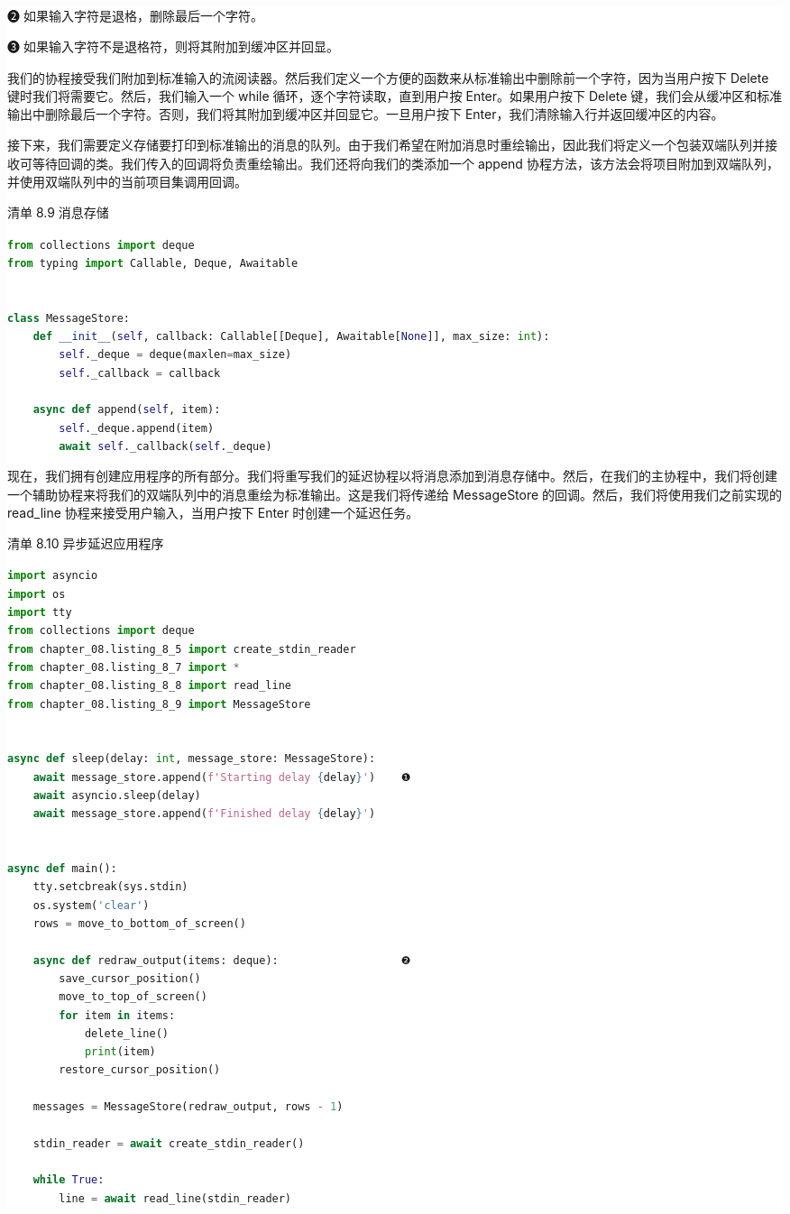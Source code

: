 ❷ 如果输入字符是退格，删除最后一个字符。

❸ 如果输入字符不是退格符，则将其附加到缓冲区并回显。

我们的协程接受我们附加到标准输入的流阅读器。然后我们定义一个方便的函数来从标准输出中删除前一个字符，因为当用户按下 Delete 键时我们将需要它。然后，我们输入一个 while 循环，逐个字符读取，直到用户按 Enter。如果用户按下 Delete 键，我们会从缓冲区和标准输出中删除最后一个字符。否则，我们将其附加到缓冲区并回显它。一旦用户按下 Enter，我们清除输入行并返回缓冲区的内容。

接下来，我们需要定义存储要打印到标准输出的消息的队列。由于我们希望在附加消息时重绘输出，因此我们将定义一个包装双端队列并接收可等待回调的类。我们传入的回调将负责重绘输出。我们还将向我们的类添加一个 append 协程方法，该方法会将项目附加到双端队列，并使用双端队列中的当前项目集调用回调。

清单 8.9 消息存储

```python
from collections import deque
from typing import Callable, Deque, Awaitable
 
 
class MessageStore:
    def __init__(self, callback: Callable[[Deque], Awaitable[None]], max_size: int):
        self._deque = deque(maxlen=max_size)
        self._callback = callback
 
    async def append(self, item):
        self._deque.append(item)
        await self._callback(self._deque)
```

现在，我们拥有创建应用程序的所有部分。我们将重写我们的延迟协程以将消息添加到消息存储中。然后，在我们的主协程中，我们将创建一个辅助协程来将我们的双端队列中的消息重绘为标准输出。这是我们将传递给 MessageStore 的回调。然后，我们将使用我们之前实现的 read_line 协程来接受用户输入，当用户按下 Enter 时创建一个延迟任务。

清单 8.10 异步延迟应用程序

```python
import asyncio
import os
import tty
from collections import deque
from chapter_08.listing_8_5 import create_stdin_reader
from chapter_08.listing_8_7 import *
from chapter_08.listing_8_8 import read_line
from chapter_08.listing_8_9 import MessageStore
 
 
async def sleep(delay: int, message_store: MessageStore):
    await message_store.append(f'Starting delay {delay}')    ❶
    await asyncio.sleep(delay)
    await message_store.append(f'Finished delay {delay}')
 
 
async def main():
    tty.setcbreak(sys.stdin)
    os.system('clear')
    rows = move_to_bottom_of_screen()
 
    async def redraw_output(items: deque):                   ❷
        save_cursor_position()
        move_to_top_of_screen()
        for item in items:
            delete_line()
            print(item)
        restore_cursor_position()
 
    messages = MessageStore(redraw_output, rows - 1)
 
    stdin_reader = await create_stdin_reader()
 
    while True:
        line = await read_line(stdin_reader)
```